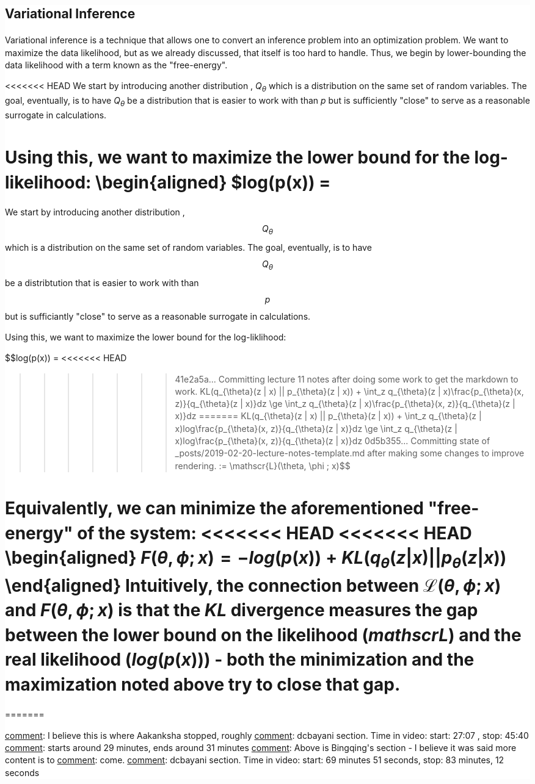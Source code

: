 
## Variational Inference

Variational inference is a technique that allows one to convert an inference problem into an
optimization problem. We want to maximize the data likelihood, but as we already discussed, 
that itself is too hard to handle. Thus, we begin by lower-bounding the data likelihood
with a term known as the "free-energy".


<<<<<<< HEAD
We start by introducing another distribution , $Q_{\theta}$ which is a distribution on the 
same set of random variables. The goal, eventually, is to have $Q_{\theta}$ be a distribution
that is easier to work with than $p$ but is sufficiently "close" to serve as a reasonable 
surrogate in calculations. 

Using this, we want to maximize the lower bound for the log-likelihood:
<d-math block>
\begin{aligned}
$log(p(x)) = 
=======
We start by introducing another distribution , $$Q_{\theta}$$ which is a distribution on the 
same set of random variables. The goal, eventually, is to have $$Q_{\theta}$$ be a distribtution
that is easier to work with than $$p$$ but is sufficiantly "close" to serve as a reasonable 
surrogate in calculations. 

Using this, we want to maximize the lower bound for the log-liklihood:

$$log(p(x)) = 
<<<<<<< HEAD
>>>>>>> 41e2a5a... Committing lecture 11 notes after doing some work to get the markdown to work.
KL(q_{\theta}(z | x) || p_{\theta}(z | x)) + \int_z q_{\theta}(z | x)\frac{p_{\theta}(x, z)}{q_{\theta}(z | x)}dz 
\ge \int_z q_{\theta}(z | x)\frac{p_{\theta}(x, z)}{q_{\theta}(z | x)}dz
=======
KL(q_{\theta}(z | x) || p_{\theta}(z | x)) + \int_z q_{\theta}(z | x)log\frac{p_{\theta}(x, z)}{q_{\theta}(z | x)}dz 
\ge \int_z q_{\theta}(z | x)log\frac{p_{\theta}(x, z)}{q_{\theta}(z | x)}dz
>>>>>>> 0d5b355... Committing state of _posts/2019-02-20-lecture-notes-template.md after making some changes to improve rendering.
:= \mathscr{L}(\theta, \phi ; x)$$

Equivalently, we can minimize the aforementioned "free-energy" of the system:
<<<<<<< HEAD
<<<<<<< HEAD
<d-math block>
\begin{aligned}
$F(\theta, \phi ; x) = -log(p(x)) + KL(q_{\theta}(z | x) || p_{\theta}(z | x))$
\end{aligned}
</d-math>
Intuitively, the connection between $\mathscr{L}(\theta, \phi ; x)$ and $F(\theta, \phi ; x)$ is that the $KL$ divergence measures the gap between the lower bound on the likelihood ($mathscr{L}$) and the real likelihood ($log(p(x))$) - both the minimization and the maximization noted above try to close that gap.
=======
[comment]:<d-math block>
[comment]:\begin{aligned}
=======


[comment]: I believe this is  where Aakanksha stopped, roughly 
[comment]: dcbayani section. Time in video: start: 27:07  , stop: 45:40
[comment]: starts around 29 minutes, ends around 31 minutes
[comment]: Above is Bingqing's section - I believe it was said more content is to 
[comment]: come. 
[comment]: dcbayani section. Time in video: start:  69 minutes 51 seconds, stop: 83 minutes, 12 seconds
